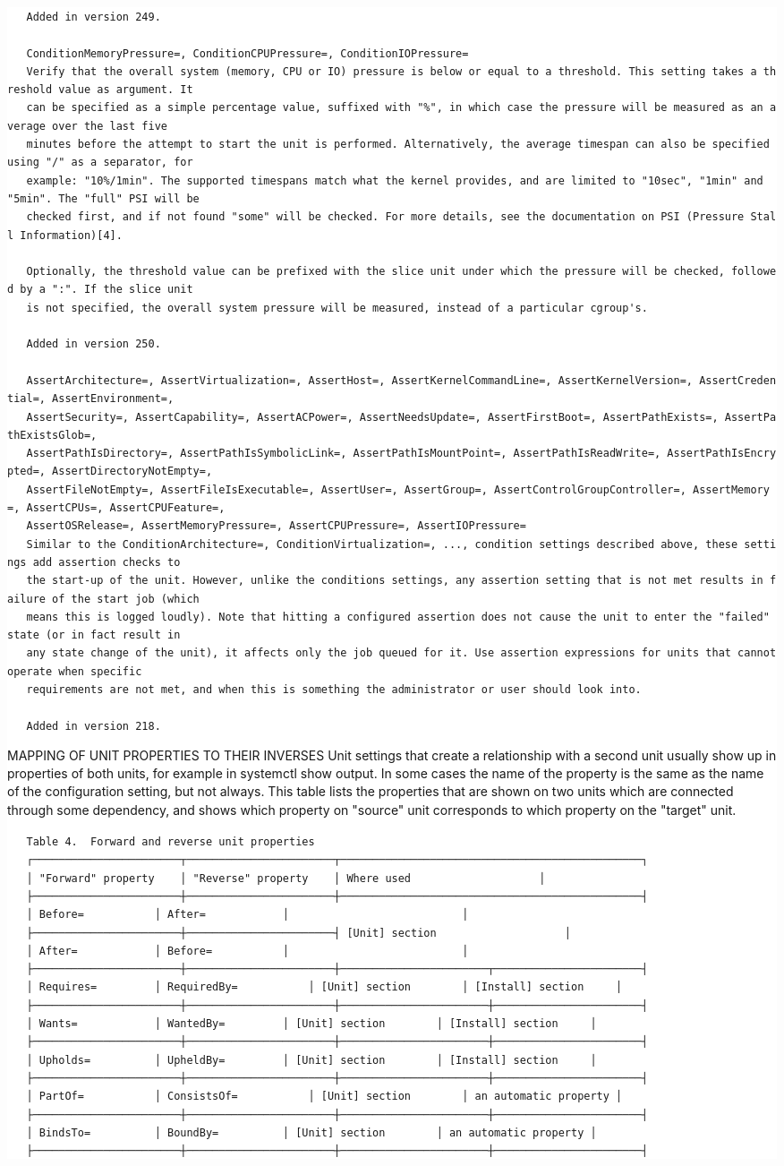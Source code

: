 	   Added in version 249.

       ConditionMemoryPressure=, ConditionCPUPressure=, ConditionIOPressure=
	   Verify that the overall system (memory, CPU or IO) pressure is below or equal to a threshold. This setting takes a threshold value as argument. It
	   can be specified as a simple percentage value, suffixed with "%", in which case the pressure will be measured as an average over the last five
	   minutes before the attempt to start the unit is performed. Alternatively, the average timespan can also be specified using "/" as a separator, for
	   example: "10%/1min". The supported timespans match what the kernel provides, and are limited to "10sec", "1min" and "5min". The "full" PSI will be
	   checked first, and if not found "some" will be checked. For more details, see the documentation on PSI (Pressure Stall Information)[4].

	   Optionally, the threshold value can be prefixed with the slice unit under which the pressure will be checked, followed by a ":". If the slice unit
	   is not specified, the overall system pressure will be measured, instead of a particular cgroup's.

	   Added in version 250.

       AssertArchitecture=, AssertVirtualization=, AssertHost=, AssertKernelCommandLine=, AssertKernelVersion=, AssertCredential=, AssertEnvironment=,
       AssertSecurity=, AssertCapability=, AssertACPower=, AssertNeedsUpdate=, AssertFirstBoot=, AssertPathExists=, AssertPathExistsGlob=,
       AssertPathIsDirectory=, AssertPathIsSymbolicLink=, AssertPathIsMountPoint=, AssertPathIsReadWrite=, AssertPathIsEncrypted=, AssertDirectoryNotEmpty=,
       AssertFileNotEmpty=, AssertFileIsExecutable=, AssertUser=, AssertGroup=, AssertControlGroupController=, AssertMemory=, AssertCPUs=, AssertCPUFeature=,
       AssertOSRelease=, AssertMemoryPressure=, AssertCPUPressure=, AssertIOPressure=
	   Similar to the ConditionArchitecture=, ConditionVirtualization=, ..., condition settings described above, these settings add assertion checks to
	   the start-up of the unit. However, unlike the conditions settings, any assertion setting that is not met results in failure of the start job (which
	   means this is logged loudly). Note that hitting a configured assertion does not cause the unit to enter the "failed" state (or in fact result in
	   any state change of the unit), it affects only the job queued for it. Use assertion expressions for units that cannot operate when specific
	   requirements are not met, and when this is something the administrator or user should look into.

	   Added in version 218.

MAPPING OF UNIT PROPERTIES TO THEIR INVERSES
       Unit settings that create a relationship with a second unit usually show up in properties of both units, for example in systemctl show output. In some
       cases the name of the property is the same as the name of the configuration setting, but not always. This table lists the properties that are shown on
       two units which are connected through some dependency, and shows which property on "source" unit corresponds to which property on the "target" unit.

       Table 4.	 Forward and reverse unit properties
       ┌───────────────────────┬───────────────────────┬───────────────────────────────────────────────┐
       │ "Forward" property    │ "Reverse" property    │ Where used				       │
       ├───────────────────────┼───────────────────────┼───────────────────────────────────────────────┤
       │ Before=	       │ After=		       │					       │
       ├───────────────────────┼───────────────────────┤ [Unit] section				       │
       │ After=		       │ Before=	       │					       │
       ├───────────────────────┼───────────────────────┼───────────────────────┬───────────────────────┤
       │ Requires=	       │ RequiredBy=	       │ [Unit] section	       │ [Install] section     │
       ├───────────────────────┼───────────────────────┼───────────────────────┼───────────────────────┤
       │ Wants=		       │ WantedBy=	       │ [Unit] section	       │ [Install] section     │
       ├───────────────────────┼───────────────────────┼───────────────────────┼───────────────────────┤
       │ Upholds=	       │ UpheldBy=	       │ [Unit] section	       │ [Install] section     │
       ├───────────────────────┼───────────────────────┼───────────────────────┼───────────────────────┤
       │ PartOf=	       │ ConsistsOf=	       │ [Unit] section	       │ an automatic property │
       ├───────────────────────┼───────────────────────┼───────────────────────┼───────────────────────┤
       │ BindsTo=	       │ BoundBy=	       │ [Unit] section	       │ an automatic property │
       ├───────────────────────┼───────────────────────┼───────────────────────┼───────────────────────┤
